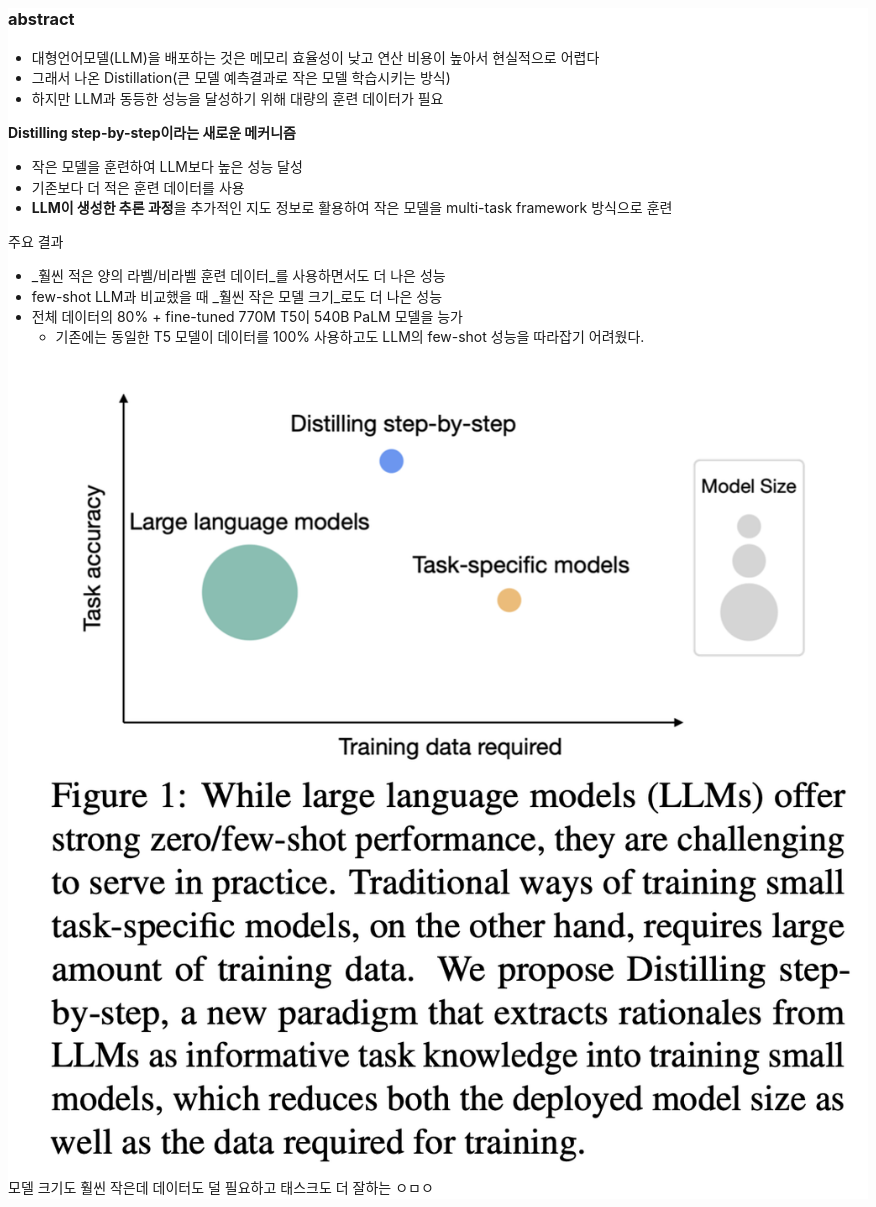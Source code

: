   
  
### abstract
- 대형언어모델(LLM)을 배포하는 것은 메모리 효율성이 낮고 연산 비용이 높아서 현실적으로 어렵다
- 그래서 나온 Distillation(큰 모델 예측결과로 작은 모델 학습시키는 방식)
- 하지만 LLM과 동등한 성능을 달성하기 위해 대량의 훈련 데이터가 필요

**Distilling step-by-step이라는 새로운 메커니즘**
- 작은 모델을 훈련하여 LLM보다 높은 성능 달성
- 기존보다 더 적은 훈련 데이터를 사용
- **LLM이 생성한 추론 과정**을 추가적인 지도 정보로 활용하여 작은 모델을 multi-task framework 방식으로 훈련

주요 결과
- _훨씬 적은 양의 라벨/비라벨 훈련 데이터_를 사용하면서도 더 나은 성능
- few-shot LLM과 비교했을 때 _훨씬 작은 모델 크기_로도 더 나은 성능
- 전체 데이터의 80% + fine-tuned 770M T5이 540B PaLM 모델을 능가
  - 기존에는 동일한 T5 모델이 데이터를 100% 사용하고도 LLM의 few-shot 성능을 따라잡기 어려웠다.
  
![](/assets/img/llm/llm14/1.png)
모델 크기도 훨씬 작은데 데이터도 덜 필요하고 태스크도 더 잘하는 ㅇㅁㅇ
